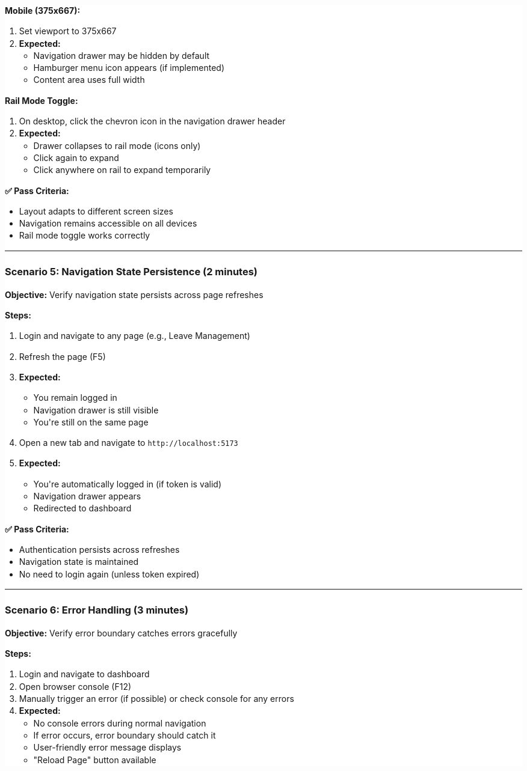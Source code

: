 **Mobile (375x667):**
1. Set viewport to 375x667
2. **Expected:**
   - Navigation drawer may be hidden by default
   - Hamburger menu icon appears (if implemented)
   - Content area uses full width

**Rail Mode Toggle:**
1. On desktop, click the chevron icon in the navigation drawer header
2. **Expected:**
   - Drawer collapses to rail mode (icons only)
   - Click again to expand
   - Click anywhere on rail to expand temporarily

**✅ Pass Criteria:**
- Layout adapts to different screen sizes
- Navigation remains accessible on all devices
- Rail mode toggle works correctly

---

### Scenario 5: Navigation State Persistence (2 minutes)

**Objective:** Verify navigation state persists across page refreshes

**Steps:**
1. Login and navigate to any page (e.g., Leave Management)
2. Refresh the page (F5)
3. **Expected:**
   - You remain logged in
   - Navigation drawer is still visible
   - You're still on the same page

4. Open a new tab and navigate to `http://localhost:5173`
5. **Expected:**
   - You're automatically logged in (if token is valid)
   - Navigation drawer appears
   - Redirected to dashboard

**✅ Pass Criteria:**
- Authentication persists across refreshes
- Navigation state is maintained
- No need to login again (unless token expired)

---

### Scenario 6: Error Handling (3 minutes)

**Objective:** Verify error boundary catches errors gracefully

**Steps:**
1. Login and navigate to dashboard
2. Open browser console (F12)
3. Manually trigger an error (if possible) or check console for any errors
4. **Expected:**
   - No console errors during normal navigation
   - If error occurs, error boundary should catch it
   - User-friendly error message displays
   - "Reload Page" button available
